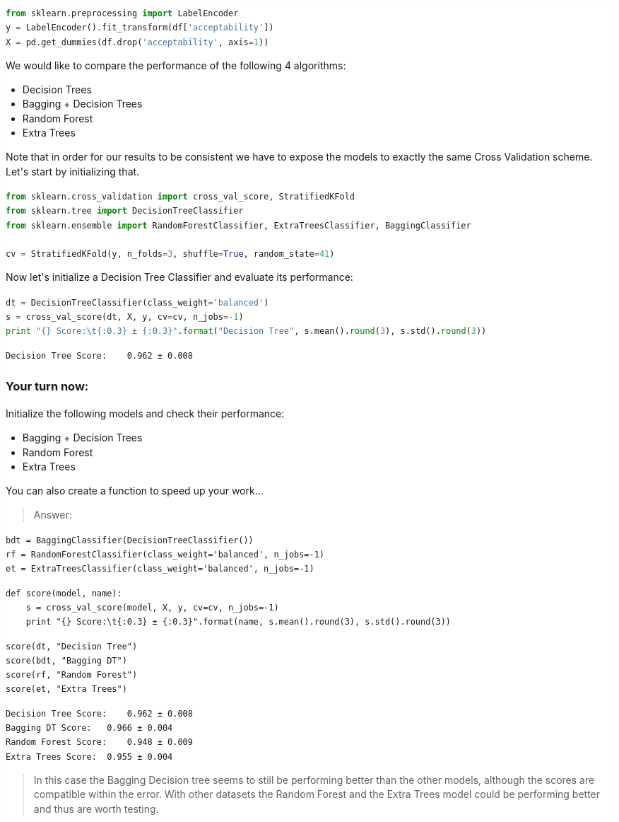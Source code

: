 
```python
from sklearn.preprocessing import LabelEncoder
y = LabelEncoder().fit_transform(df['acceptability'])
X = pd.get_dummies(df.drop('acceptability', axis=1))
```

We would like to compare the performance of the following 4 algorithms:

- Decision Trees
- Bagging + Decision Trees
- Random Forest
- Extra Trees

Note that in order for our results to be consistent we have to expose the models to exactly the same Cross Validation scheme. Let's start by initializing that.


```python
from sklearn.cross_validation import cross_val_score, StratifiedKFold
from sklearn.tree import DecisionTreeClassifier
from sklearn.ensemble import RandomForestClassifier, ExtraTreesClassifier, BaggingClassifier

cv = StratifiedKFold(y, n_folds=3, shuffle=True, random_state=41)
```

Now let's initialize a Decision Tree Classifier and evaluate its performance:


```python
dt = DecisionTreeClassifier(class_weight='balanced')
s = cross_val_score(dt, X, y, cv=cv, n_jobs=-1)
print "{} Score:\t{:0.3} ± {:0.3}".format("Decision Tree", s.mean().round(3), s.std().round(3))
```

    Decision Tree Score:	0.962 ± 0.008


### Your turn now:

Initialize the following models and check their performance:
- Bagging + Decision Trees
- Random Forest
- Extra Trees

You can also create a function to speed up your work...

> Answer:
>
    bdt = BaggingClassifier(DecisionTreeClassifier())
    rf = RandomForestClassifier(class_weight='balanced', n_jobs=-1)
    et = ExtraTreesClassifier(class_weight='balanced', n_jobs=-1)
>
    def score(model, name):
        s = cross_val_score(model, X, y, cv=cv, n_jobs=-1)
        print "{} Score:\t{:0.3} ± {:0.3}".format(name, s.mean().round(3), s.std().round(3))
>
    score(dt, "Decision Tree")
    score(bdt, "Bagging DT")
    score(rf, "Random Forest")
    score(et, "Extra Trees")
>
    Decision Tree Score:	0.962 ± 0.008
    Bagging DT Score:	0.966 ± 0.004
    Random Forest Score:	0.948 ± 0.009
    Extra Trees Score:	0.955 ± 0.004
> In this case the Bagging Decision tree seems to still be performing better than the other models, although the scores are compatible within the error.
>  With other datasets the Random Forest and the Extra Trees model could be performing better and thus are worth testing.
